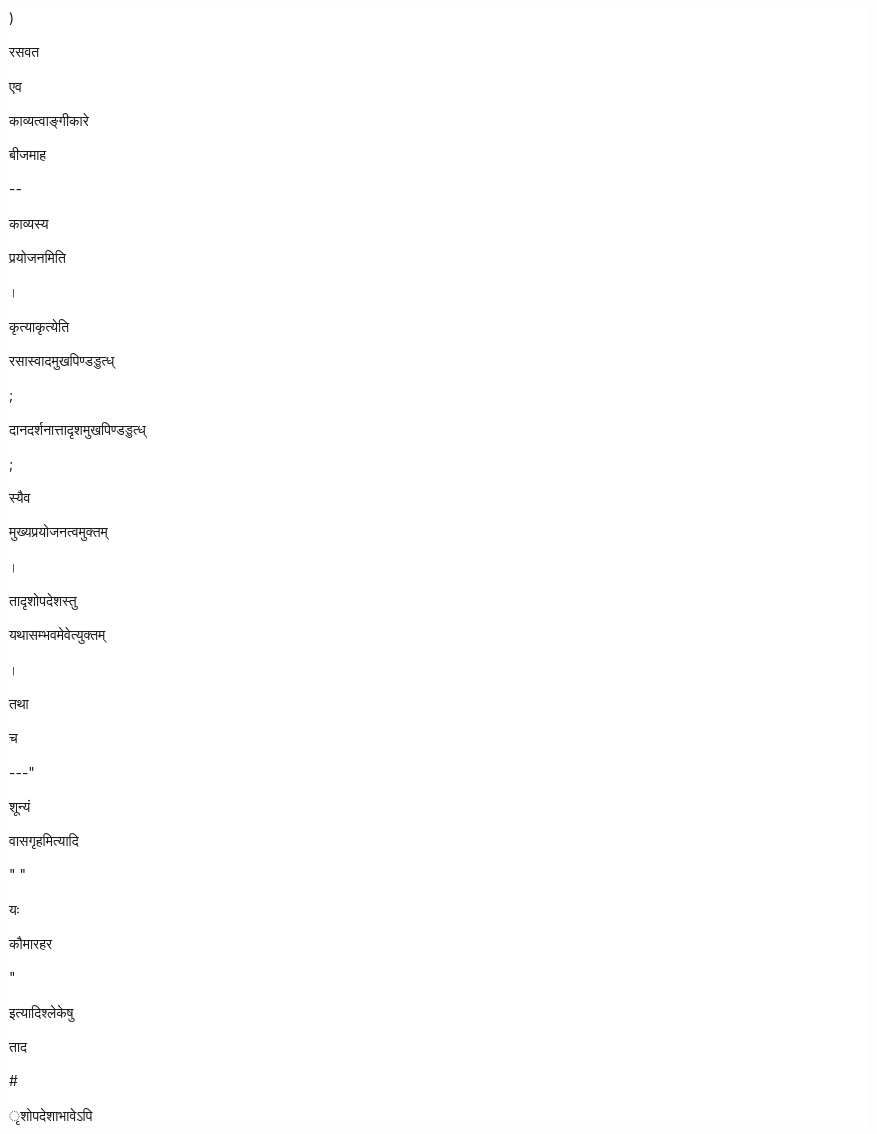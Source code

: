)

रसवत

एव

काव्यत्वाङ्गीकारे

बीजमाह

--

काव्यस्य

प्रयोजनमिति

।

कृत्याकृत्येति

रसास्वादमुखपिण्डड्डत्ध्

;

दानदर्शनात्तादृशमुखपिण्डड्डत्ध्

;

स्यैव

मुख्यप्रयोजनत्वमुक्तम्

।

तादृशोपदेशस्तु

यथासम्भवमेवेत्युक्तम्

।

तथा

च

---"

शून्यं

वासगृहमित्यादि

" "

यः

कौमारहर

"

इत्यादिश्लेकेषु

ताद

\#

ृशोपदेशाभावेऽपि
